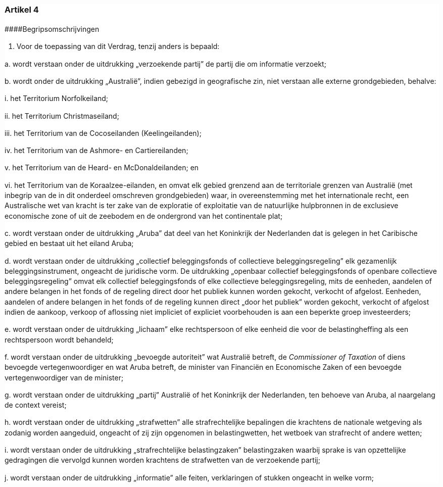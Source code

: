 ### Artikel  4  

####Begripsomschrijvingen

1.  Voor de toepassing van dit Verdrag, tenzij anders is bepaald: 

a. wordt verstaan onder de uitdrukking „verzoekende partij” de partij die om informatie verzoekt;  

b. wordt onder de uitdrukking „Australië”, indien gebezigd in geografische zin, niet verstaan alle externe grondgebieden, behalve: 

i. het Territorium Norfolkeiland;  

ii. het Territorium Christmaseiland;  

iii. het Territorium van de Cocoseilanden (Keelingeilanden);  

iv. het Territorium van de Ashmore- en Cartiereilanden;  

v. het Territorium van de Heard- en McDonaldeilanden; en  

vi. het Territorium van de Koraalzee-eilanden,   en omvat elk gebied grenzend aan de territoriale grenzen van Australië (met inbegrip van de in dit onderdeel omschreven grondgebieden) waar, in overeenstemming met het internationale recht, een Australische wet van kracht is ter zake van de exploratie of exploitatie van de natuurlijke hulpbronnen in de exclusieve economische zone of uit de zeebodem en de ondergrond van het continentale plat;  

c. wordt verstaan onder de uitdrukking „Aruba” dat deel van het Koninkrijk der Nederlanden dat is gelegen in het Caribische gebied en bestaat uit het eiland Aruba;  

d. wordt verstaan onder de uitdrukking „collectief beleggingsfonds of collectieve beleggingsregeling” elk gezamenlijk beleggingsinstrument, ongeacht de juridische vorm. De uitdrukking „openbaar collectief beleggingsfonds of openbare collectieve beleggingsregeling” omvat elk collectief beleggingsfonds of elke collectieve beleggingsregeling, mits de eenheden, aandelen of andere belangen in het fonds of de regeling direct door het publiek kunnen worden gekocht, verkocht of afgelost. Eenheden, aandelen of andere belangen in het fonds of de regeling kunnen direct „door het publiek” worden gekocht, verkocht of afgelost indien de aankoop, verkoop of aflossing niet impliciet of expliciet voorbehouden is aan een beperkte groep investeerders;  

e. wordt verstaan onder de uitdrukking „lichaam” elke rechtspersoon of elke eenheid die voor de belastingheffing als een rechtspersoon wordt behandeld;  

f. wordt verstaan onder de uitdrukking „bevoegde autoriteit” wat Australië betreft, de *Commissioner of Taxation* of diens bevoegde vertegenwoordiger en wat Aruba betreft, de minister van Financiën en Economische Zaken of een bevoegde vertegenwoordiger van de minister;  

g. wordt verstaan onder de uitdrukking „partij” Australië of het Koninkrijk der Nederlanden, ten behoeve van Aruba, al naargelang de context vereist;  

h. wordt verstaan onder de uitdrukking „strafwetten” alle strafrechtelijke bepalingen die krachtens de nationale wetgeving als zodanig worden aangeduid, ongeacht of zij zijn opgenomen in belastingwetten, het wetboek van strafrecht of andere wetten;  

i. wordt verstaan onder de uitdrukking „strafrechtelijke belastingzaken” belastingzaken waarbij sprake is van opzettelijke gedragingen die vervolgd kunnen worden krachtens de strafwetten van de verzoekende partij;  

j. wordt verstaan onder de uitdrukking „informatie” alle feiten, verklaringen of stukken ongeacht in welke vorm;  
